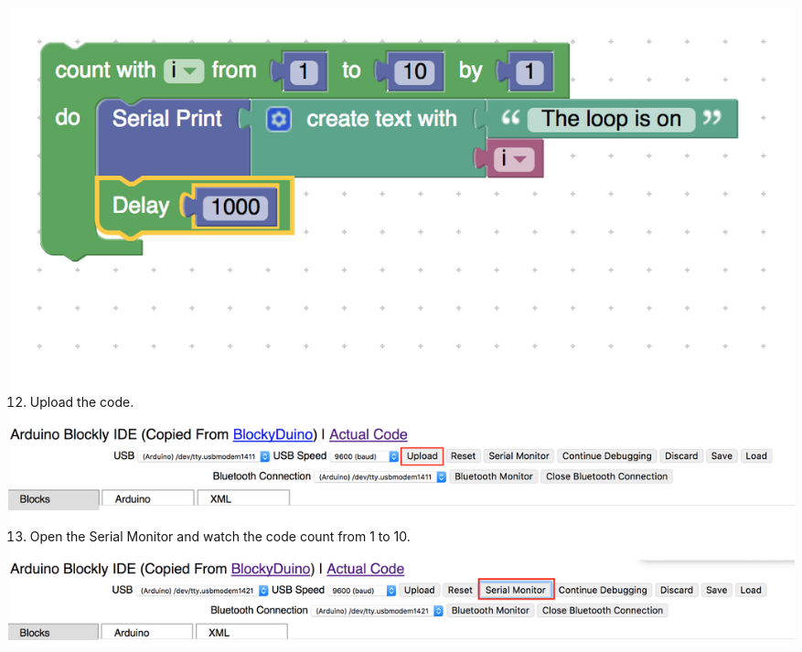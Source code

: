 ![Serial Print](/images/arduino-block/lesson-4/step11b.png) 

12) Upload the code.

![Upload Code](/images/arduino-block/lesson-4/step12.png) 

13) Open the Serial Monitor and watch the code count from 1 to 10.

![Serial Print](/images/arduino-block/lesson-4/step13a.png) 
